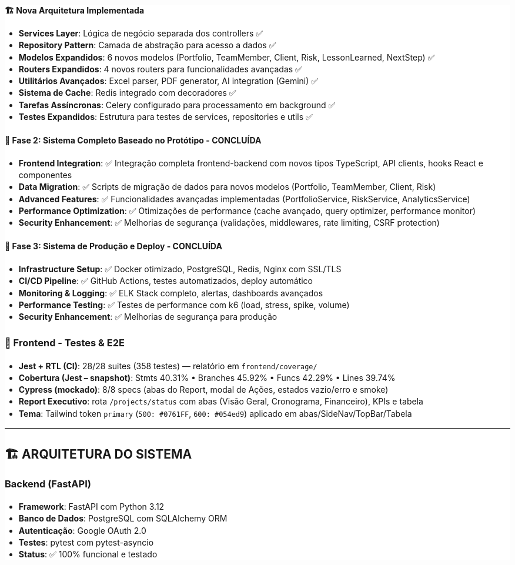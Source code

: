 #### **🏗️ Nova Arquitetura Implementada**
- **Services Layer**: Lógica de negócio separada dos controllers ✅
- **Repository Pattern**: Camada de abstração para acesso a dados ✅
- **Modelos Expandidos**: 6 novos modelos (Portfolio, TeamMember, Client, Risk, LessonLearned, NextStep) ✅
- **Routers Expandidos**: 4 novos routers para funcionalidades avançadas ✅
- **Utilitários Avançados**: Excel parser, PDF generator, AI integration (Gemini) ✅
- **Sistema de Cache**: Redis integrado com decoradores ✅
- **Tarefas Assíncronas**: Celery configurado para processamento em background ✅
- **Testes Expandidos**: Estrutura para testes de services, repositories e utils ✅

#### **🎯 Fase 2: Sistema Completo Baseado no Protótipo - CONCLUÍDA**
- **Frontend Integration**: ✅ Integração completa frontend-backend com novos tipos TypeScript, API clients, hooks React e componentes
- **Data Migration**: ✅ Scripts de migração de dados para novos modelos (Portfolio, TeamMember, Client, Risk)
- **Advanced Features**: ✅ Funcionalidades avançadas implementadas (PortfolioService, RiskService, AnalyticsService)
- **Performance Optimization**: ✅ Otimizações de performance (cache avançado, query optimizer, performance monitor)
- **Security Enhancement**: ✅ Melhorias de segurança (validações, middlewares, rate limiting, CSRF protection)

#### **🎯 Fase 3: Sistema de Produção e Deploy - CONCLUÍDA**
- **Infrastructure Setup**: ✅ Docker otimizado, PostgreSQL, Redis, Nginx com SSL/TLS
- **CI/CD Pipeline**: ✅ GitHub Actions, testes automatizados, deploy automático
- **Monitoring & Logging**: ✅ ELK Stack completo, alertas, dashboards avançados
- **Performance Testing**: ✅ Testes de performance com k6 (load, stress, spike, volume)
- **Security Enhancement**: ✅ Melhorias de segurança para produção

### **🧪 Frontend - Testes & E2E**
- **Jest + RTL (CI)**: 28/28 suites (358 testes) — relatório em `frontend/coverage/`
- **Cobertura (Jest – snapshot)**: Stmts 40.31% • Branches 45.92% • Funcs 42.29% • Lines 39.74%
- **Cypress (mockado)**: 8/8 specs (abas do Report, modal de Ações, estados vazio/erro e smoke)
- **Report Executivo**: rota `/projects/status` com abas (Visão Geral, Cronograma, Financeiro), KPIs e tabela
- **Tema**: Tailwind token `primary` (`500: #0761FF`, `600: #054ed9`) aplicado em abas/SideNav/TopBar/Tabela

---

## 🏗️ **ARQUITETURA DO SISTEMA**

### **Backend (FastAPI)**
- **Framework**: FastAPI com Python 3.12
- **Banco de Dados**: PostgreSQL com SQLAlchemy ORM
- **Autenticação**: Google OAuth 2.0
- **Testes**: pytest com pytest-asyncio
- **Status**: ✅ 100% funcional e testado
